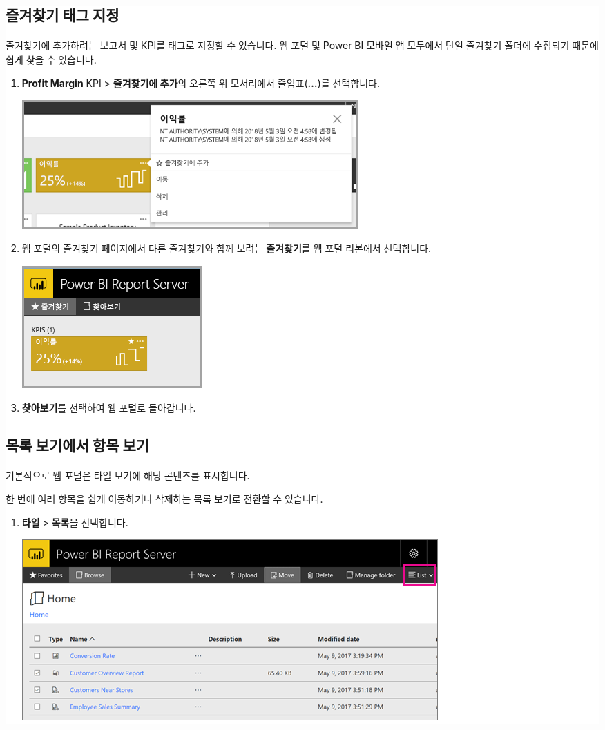 
## <a name="tag-your-favorites"></a>즐겨찾기 태그 지정
즐겨찾기에 추가하려는 보고서 및 KPI를 태그로 지정할 수 있습니다. 웹 포털 및 Power BI 모바일 앱 모두에서 단일 즐겨찾기 폴더에 수집되기 때문에 쉽게 찾을 수 있습니다. 

1. **Profit Margin** KPI > **즐겨찾기에 추가**의 오른쪽 위 모서리에서 줄임표(**…**)를 선택합니다.
   
    ![즐겨찾기에 추가](media/tutorial-explore-report-server-web-portal/power-bi-report-server-add-to-favorites.png)
2. 웹 포털의 즐겨찾기 페이지에서 다른 즐겨찾기와 함께 보려는 **즐겨찾기**를 웹 포털 리본에서 선택합니다.
   
    ![즐겨찾기 보기](media/tutorial-explore-report-server-web-portal/power-bi-report-server-favorites.png)

3. **찾아보기**를 선택하여 웹 포털로 돌아갑니다.
   
## <a name="view-items-in-list-view"></a>목록 보기에서 항목 보기
기본적으로 웹 포털은 타일 보기에 해당 콘텐츠를 표시합니다.

한 번에 여러 항목을 쉽게 이동하거나 삭제하는 목록 보기로 전환할 수 있습니다. 

1. **타일** > **목록**을 선택합니다.
   
    ![보기 전환](media/tutorial-explore-report-server-web-portal/report-server-web-portal-list-view.png)
